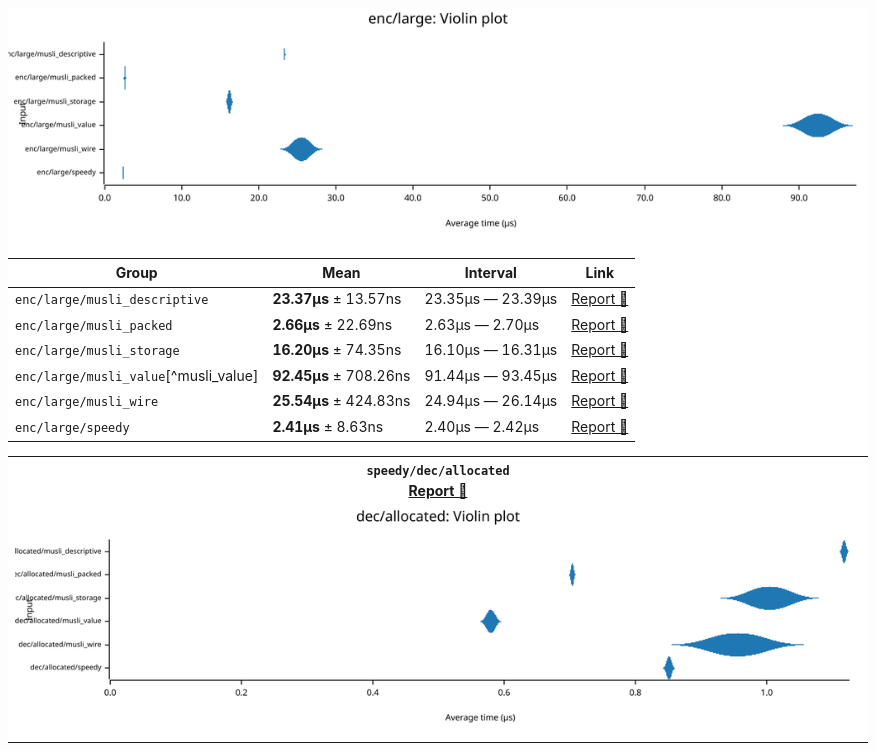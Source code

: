 <a href="https://raw.githubusercontent.com/udoprog/musli/gh-pages/benchmarks/images/enc_large_speedy.svg"><img style="background-color: white;" src="https://raw.githubusercontent.com/udoprog/musli/gh-pages/benchmarks/images/enc_large_speedy.svg"></a></td>
</tr>
</table>

| Group | Mean | Interval | Link |
|-|-|-|-|
| `enc/large/musli_descriptive` | **23.37μs** ± 13.57ns | 23.35μs &mdash; 23.39μs | [Report 📓](https://udoprog.github.io/musli/benchmarks/criterion-speedy/enc_large/musli_descriptive/report/) |
| `enc/large/musli_packed` | **2.66μs** ± 22.69ns | 2.63μs &mdash; 2.70μs | [Report 📓](https://udoprog.github.io/musli/benchmarks/criterion-speedy/enc_large/musli_packed/report/) |
| `enc/large/musli_storage` | **16.20μs** ± 74.35ns | 16.10μs &mdash; 16.31μs | [Report 📓](https://udoprog.github.io/musli/benchmarks/criterion-speedy/enc_large/musli_storage/report/) |
| `enc/large/musli_value`[^musli_value] | **92.45μs** ± 708.26ns | 91.44μs &mdash; 93.45μs | [Report 📓](https://udoprog.github.io/musli/benchmarks/criterion-speedy/enc_large/musli_value/report/) |
| `enc/large/musli_wire` | **25.54μs** ± 424.83ns | 24.94μs &mdash; 26.14μs | [Report 📓](https://udoprog.github.io/musli/benchmarks/criterion-speedy/enc_large/musli_wire/report/) |
| `enc/large/speedy` | **2.41μs** ± 8.63ns | 2.40μs &mdash; 2.42μs | [Report 📓](https://udoprog.github.io/musli/benchmarks/criterion-speedy/enc_large/speedy/report/) |


<table>
<tr>
<th colspan="3">
<code>speedy/dec/allocated</code>
<br />
<a href="https://udoprog.github.io/musli/benchmarks/criterion-speedy/dec_allocated/report/">Report 📓</a>
</th>
</tr>
<tr>
<td colspan="3">
<a href="https://raw.githubusercontent.com/udoprog/musli/gh-pages/benchmarks/images/dec_allocated_speedy.svg"><img style="background-color: white;" src="https://raw.githubusercontent.com/udoprog/musli/gh-pages/benchmarks/images/dec_allocated_speedy.svg"></a></td>
</tr>
</table>
